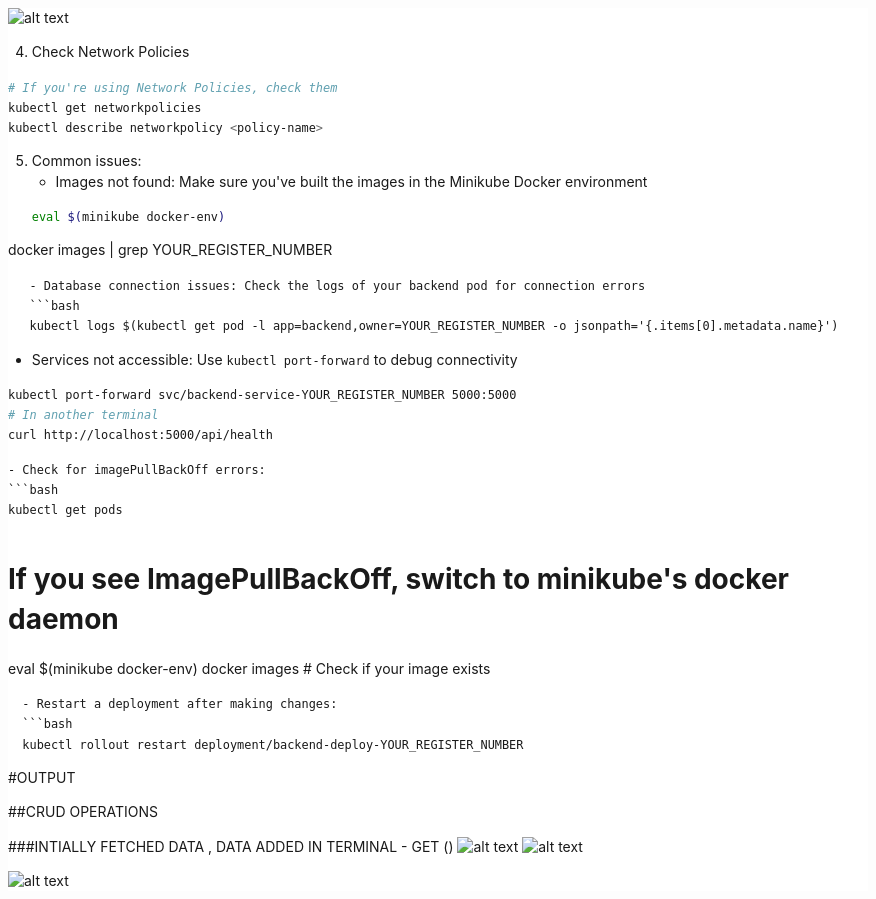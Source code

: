 ```bash
```
![alt text](image-22.png)

4. Check Network Policies
```bash
# If you're using Network Policies, check them
kubectl get networkpolicies
kubectl describe networkpolicy <policy-name>
```

5. Common issues:
   - Images not found: Make sure you've built the images in the Minikube Docker environment
   ```bash
   eval $(minikube docker-env)
  docker images | grep YOUR_REGISTER_NUMBER
```
   - Database connection issues: Check the logs of your backend pod for connection errors
   ```bash
   kubectl logs $(kubectl get pod -l app=backend,owner=YOUR_REGISTER_NUMBER -o jsonpath='{.items[0].metadata.name}')
   ```
   - Services not accessible: Use `kubectl port-forward` to debug connectivity
   ```bash
   kubectl port-forward svc/backend-service-YOUR_REGISTER_NUMBER 5000:5000
# In another terminal
curl http://localhost:5000/api/health
```
    - Check for imagePullBackOff errors:
    ```bash
    kubectl get pods
# If you see ImagePullBackOff, switch to minikube's docker daemon
eval $(minikube docker-env)
docker images # Check if your image exists
```
  - Restart a deployment after making changes:
  ```bash
  kubectl rollout restart deployment/backend-deploy-YOUR_REGISTER_NUMBER
  ```





#OUTPUT

##CRUD OPERATIONS

###INTIALLY FETCHED DATA , DATA ADDED IN TERMINAL - GET ()
![alt text](image-18.png)
![alt text](image-23.png)

![alt text](image-24.png)
